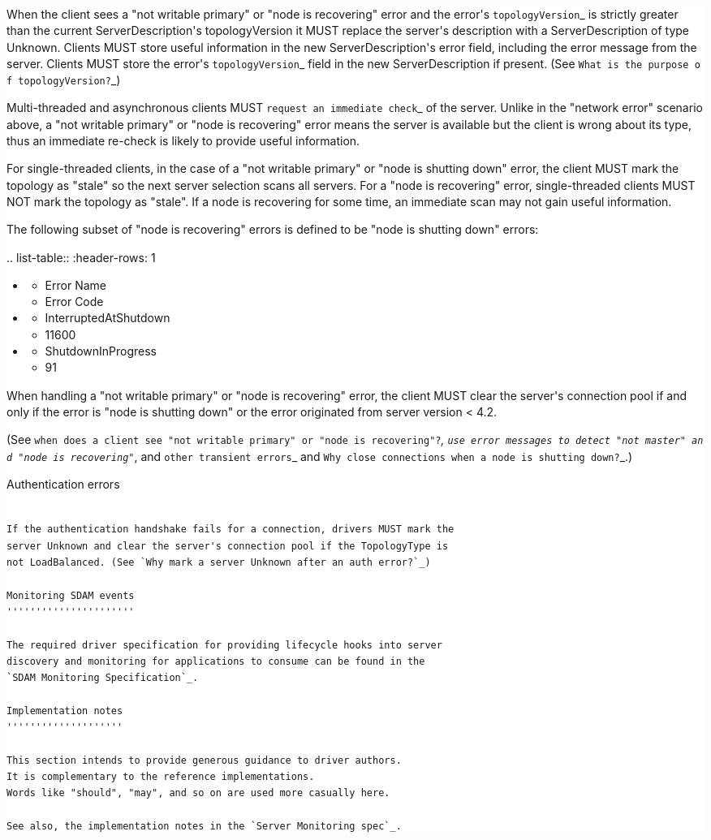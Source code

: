 When the client sees a "not writable primary" or "node is recovering" error and
the error's `topologyVersion`_ is strictly greater than the current
ServerDescription's topologyVersion it MUST replace the server's description
with a ServerDescription of type Unknown.
Clients MUST store useful information in the new ServerDescription's error
field, including the error message from the server.
Clients MUST store the error's `topologyVersion`_ field in the new
ServerDescription if present.
(See `What is the purpose of topologyVersion?`_)

Multi-threaded and asynchronous clients MUST `request an immediate check`_
of the server.
Unlike in the "network error" scenario above,
a "not writable primary" or "node is recovering" error means the server is available
but the client is wrong about its type,
thus an immediate re-check is likely to provide useful information.

For single-threaded clients, in the case of a "not writable primary" or "node is
shutting down" error, the client MUST mark the topology as "stale" so the next
server selection scans all servers. For a "node is recovering" error,
single-threaded clients MUST NOT mark the topology as "stale". If a node is
recovering for some time, an immediate scan may not gain useful information.

The following subset of "node is recovering" errors is defined to be "node is
shutting down" errors:

.. list-table::
  :header-rows: 1

  * - Error Name
    - Error Code
  * - InterruptedAtShutdown
    - 11600
  * - ShutdownInProgress
    - 91

When handling a "not writable primary" or "node is recovering" error, the client MUST
clear the server's connection pool if and only if the error is
"node is shutting down" or the error originated from server version < 4.2.

(See `when does a client see "not writable primary" or "node is recovering"?`_, `use
error messages to detect "not master" and "node is recovering"`_, and `other
transient errors`_ and `Why close connections when a node is shutting down?`_.)

Authentication errors
~~~~~~~~~~~~~~~~~~~~~

If the authentication handshake fails for a connection, drivers MUST mark the
server Unknown and clear the server's connection pool if the TopologyType is
not LoadBalanced. (See `Why mark a server Unknown after an auth error?`_)

Monitoring SDAM events
''''''''''''''''''''''

The required driver specification for providing lifecycle hooks into server
discovery and monitoring for applications to consume can be found in the
`SDAM Monitoring Specification`_.

Implementation notes
''''''''''''''''''''

This section intends to provide generous guidance to driver authors.
It is complementary to the reference implementations.
Words like "should", "may", and so on are used more casually here.

See also, the implementation notes in the `Server Monitoring spec`_.

~~~~~~~~~~~~~~~~~~~~~